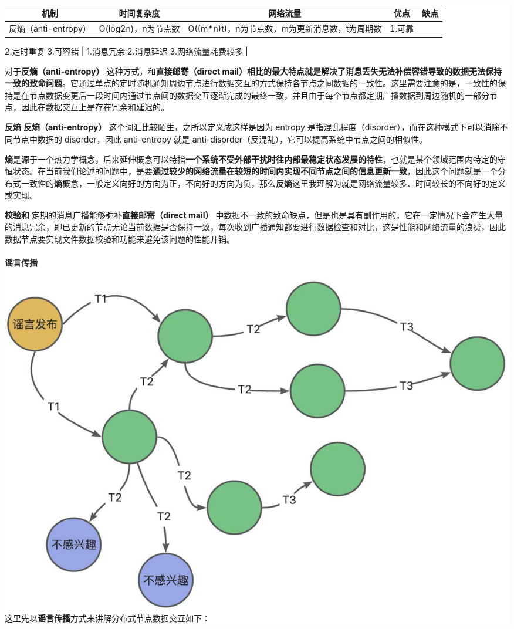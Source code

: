 | 机制 | 时间复杂度 | 网络流量 | 优点 | 缺点 |
| --- | --- | --- | --- | --- |
| 反熵（anti-entropy） | O(log2n)，n为节点数 | O((m*n)t)，n为节点数，m为更新消息数，t为周期数 | 1.可靠 
2.定时重复
3.可容错 | 1.消息冗余
2.消息延迟 
3.网络流量耗费较多 |

对于**反熵（anti-entropy）** 这种方式，和**直接邮寄（direct mail）相比的最大特点就是解决了消息丢失无法补偿容错导致的数据无法保持一致的致命问题**。它通过单点的定时随机通知周边节点进行数据交互的方式保持各节点之间数据的一致性。这里需要注意的是，一致性的保持是在节点数据变更后一段时间内通过节点间的数据交互逐渐完成的最终一致，并且由于每个节点都定期广播数据到周边随机的一部分节点，因此在数据交互上是存在冗余和延迟的。

**反熵**
**反熵（anti-entropy）** 这个词汇比较陌生，之所以定义成这样是因为 entropy 是指混乱程度（disorder），而在这种模式下可以消除不同节点中数据的 disorder，因此 anti-entropy 就是 anti-disorder（反混乱），它可以提高系统中节点之间的相似性。

**熵**是源于一个热力学概念，后来延伸概念可以特指**一个系统不受外部干扰时往内部最稳定状态发展的特性**，也就是某个领域范围内特定的守恒状态。在当前我们论述的问题中，是要**通过较少的网络流量在较短的时间内实现不同节点之间的信息更新一致**，因此这个问题就是一个分布式一致性的**熵**概念，一般定义向好的方向为正，不向好的方向为负，那么**反熵**这里我理解为就是网络流量较多、时间较长的不向好的定义或实现。

**校验和**
定期的消息广播能够弥补**直接邮寄（direct mail）** 中数据不一致的致命缺点，但是也是具有副作用的，它在一定情况下会产生大量的消息冗余，即已更新的节点无论当前数据是否保持一致，每次收到广播通知都要进行数据检查和对比，这是性能和网络流量的浪费，因此数据节点要实现文件数据校验和功能来避免该问题的性能开销。

#### 谣言传播
![1686989056784-d3e1eda7-5096-408d-8043-be9a5205c37d.jpeg](./img/K1mUG53a7A9QKK9J/1686989056784-d3e1eda7-5096-408d-8043-be9a5205c37d-541787.jpeg)
这里先以**谣言传播**方式来讲解分布式节点数据交互如下：
